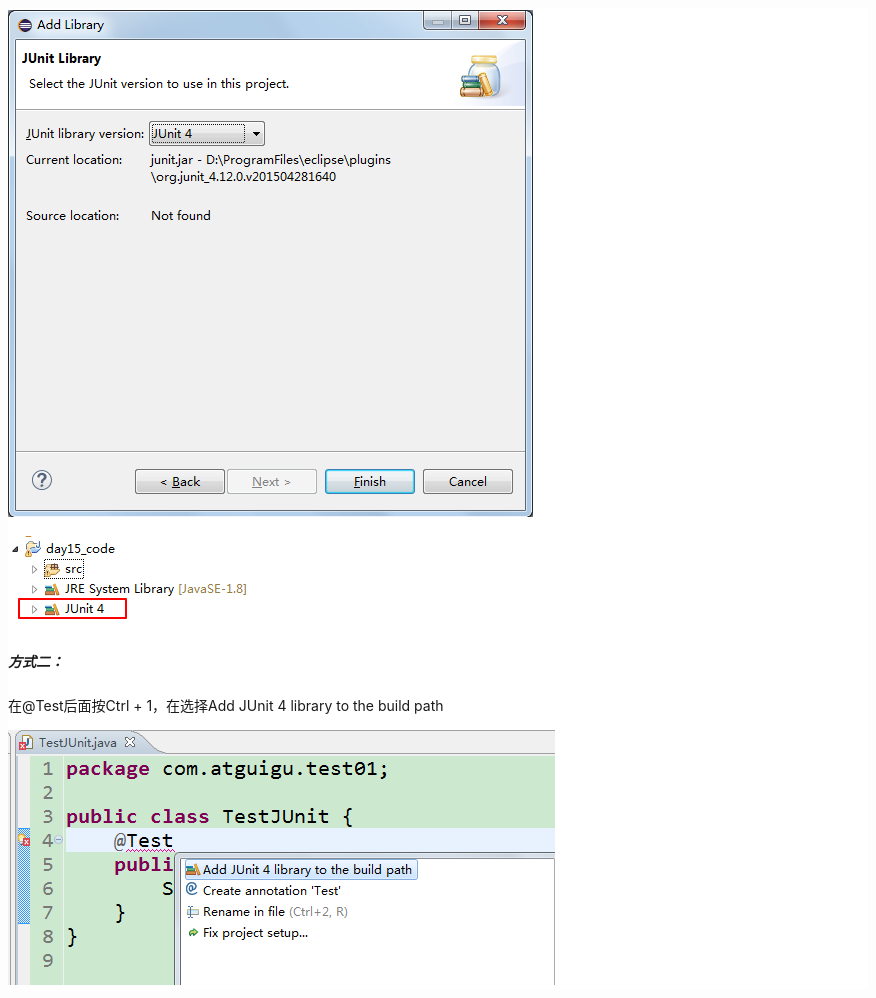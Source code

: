 ![1562474653799](imgs/1562474653799.png)

![1562474692691](imgs/1562474692691.png)

##### 方式二：

在@Test后面按Ctrl + 1，在选择Add JUnit 4 library to the build path

![1576580402867](imgs/1576580402867.png)
